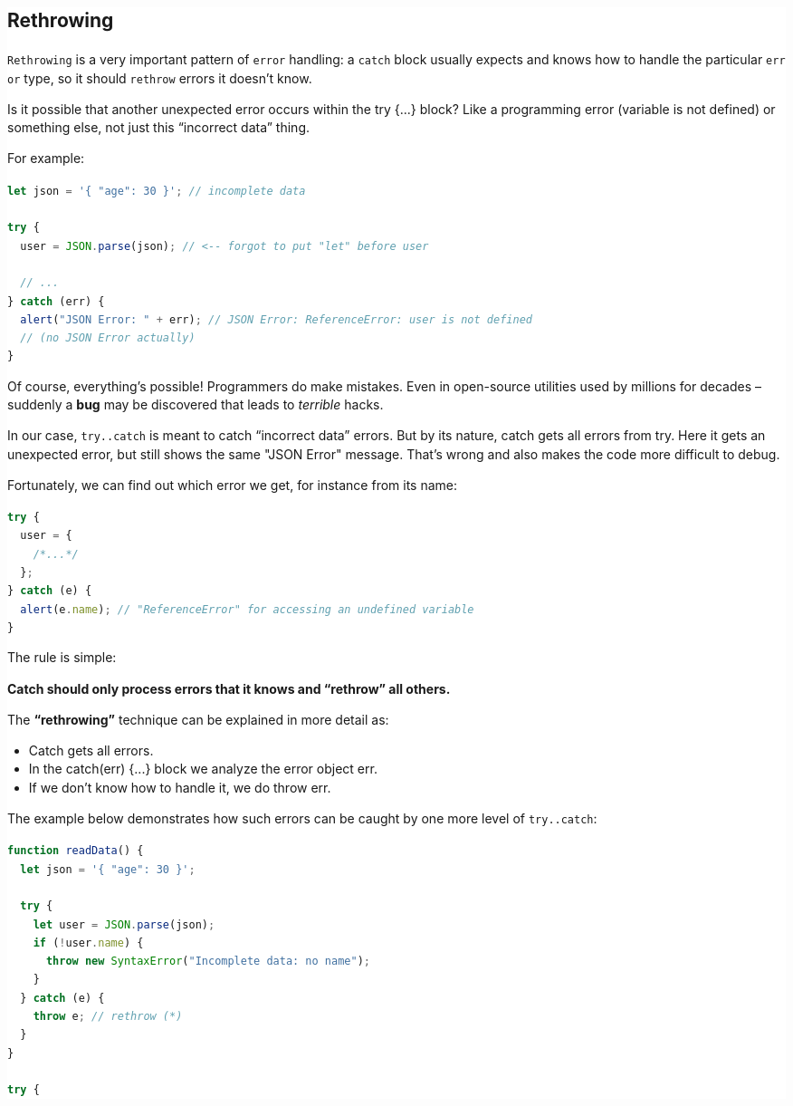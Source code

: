 
## Rethrowing

`Rethrowing` is a very important pattern of `error` handling: a `catch` block usually expects and knows how to handle the particular `error` type, so it should `rethrow` errors it doesn’t know.

Is it possible that another unexpected error occurs within the try {...} block? Like a programming error (variable is not defined) or something else, not just this “incorrect data” thing.

For example:

```js
let json = '{ "age": 30 }'; // incomplete data

try {
  user = JSON.parse(json); // <-- forgot to put "let" before user

  // ...
} catch (err) {
  alert("JSON Error: " + err); // JSON Error: ReferenceError: user is not defined
  // (no JSON Error actually)
}
```

Of course, everything’s possible! Programmers do make mistakes. Even in open-source utilities used by millions for decades – suddenly a **bug** may be discovered that leads to _terrible_ hacks.

In our case, `try..catch` is meant to catch “incorrect data” errors. But by its nature, catch gets all errors from try. Here it gets an unexpected error, but still shows the same "JSON Error" message. That’s wrong and also makes the code more difficult to debug.

Fortunately, we can find out which error we get, for instance from its name:

```js
try {
  user = {
    /*...*/
  };
} catch (e) {
  alert(e.name); // "ReferenceError" for accessing an undefined variable
}
```

The rule is simple:

**Catch should only process errors that it knows and “rethrow” all others.**

The **“rethrowing”** technique can be explained in more detail as:

- Catch gets all errors.
- In the catch(err) {...} block we analyze the error object err.
- If we don’t know how to handle it, we do throw err.

The example below demonstrates how such errors can be caught by one more level of `try..catch`:

```js
function readData() {
  let json = '{ "age": 30 }';

  try {
    let user = JSON.parse(json);
    if (!user.name) {
      throw new SyntaxError("Incomplete data: no name");
    }
  } catch (e) {
    throw e; // rethrow (*)
  }
}

try {
```